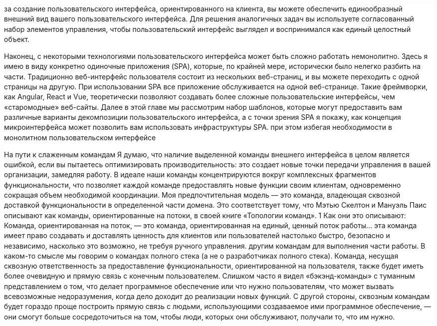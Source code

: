 за создание пользовательского интерфейса, ориентированного на клиента, вы можете обеспечить единообразный внешний 
вид вашего пользовательского интерфейса. Для решения аналогичных задач вы используете согласованный набор элементов 
управления, чтобы пользовательский интерфейс выглядел и воспринимался как единый целостный объект.

Наконец, с некоторыми технологиями пользовательского интерфейса может быть сложно работать немонолитно. Здесь я имею 
в виду конкретно одиночные приложения (SPA), которые, по крайней мере, исторически было нелегко разбить на части. 
Традиционно веб-интерфейс пользователя состоит из нескольких веб-страниц, и вы можете переходить с одной страницы на другую. 
При использовании SPA все приложение обслуживается на одной веб-странице. Такие фреймворки, как Angular, React и Vue, 
теоретически позволяют создавать более сложные пользовательские интерфейсы, чем «старомодные» веб-сайты. Далее в этой 
главе мы рассмотрим набор шаблонов, которые могут предоставить вам различные варианты декомпозиции 
пользовательского интерфейса, а с точки зрения SPA я покажу, как концепция микроинтерфейса может позволить вам 
использовать инфраструктуры SPA. при этом избегая необходимости в монолитном пользовательском интерфейсе

На пути к слаженным командам
Я думаю, что наличие выделенной команды внешнего интерфейса в целом является ошибкой, если вы пытаетесь оптимизировать 
производительность: это создает новые точки передачи управления в вашей организации, замедляя работу. В идеале наши 
команды концентрируются вокруг комплексных фрагментов функциональности, что позволяет каждой команде предоставлять 
новые функции своим клиентам, одновременно сокращая объем необходимой координации. Моя предпочтительная модель — 
это команда, владеющая сквозной доставкой функциональности в определенной части домена. Это соответствует тому, что 
Мэтью Скелтон и Мануэль Паис описывают как команды, ориентированные на потоки, в своей книге «Топологии команд».
1
Как они это описывают:
Команда, ориентированная на поток, — это команда, ориентированная на единый, ценный поток работы... эта команда имеет 
право создавать и доставлять ценность для клиентов или пользователей настолько быстро, безопасно и независимо, 
насколько это возможно, не требуя ручного управления. другим командам для выполнения части работы.
В каком-то смысле мы говорим о командах полного стека (а не о разработчиках полного стека). Команда, несущая 
сквозную ответственность за предоставление функциональности, ориентированной на пользователя, также будет иметь 
более очевидную и прямую связь с конечным пользователем. Слишком часто я видел «бэкэнд-команды» с туманным 
представлением о том, что делает программное обеспечение или что нужно пользователям, что может вызвать всевозможные 
недоразумения, когда дело доходит до реализации новых функций. С другой стороны, сквозным командам будет гораздо 
проще построить прямую связь с людьми, использующими создаваемое ими программное обеспечение, — они смогут больше 
сосредоточиться на том, чтобы люди, которых они обслуживают, получали то, что им нужно.
